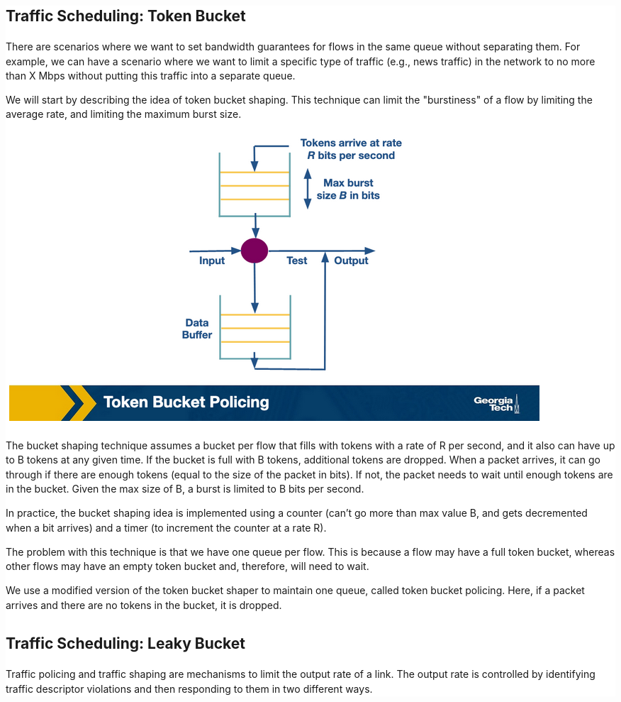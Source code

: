 ## Traffic Scheduling: Token Bucket

There are scenarios where we want to set bandwidth guarantees for flows in the same queue without separating them. For example, we can have a scenario where we want to limit a specific type of traffic (e.g., news traffic) in the network to no more than X Mbps without putting this traffic into a separate queue.

We will start by describing the idea of token bucket shaping. This technique can limit the "burstiness" of a flow by limiting the average rate, and limiting the maximum burst size.

![alt text](./pictures/lesson6/image-16.png)

The bucket shaping technique assumes a bucket per flow that fills with tokens with a rate of R per second, and it also can have up to B tokens at any given time. If the bucket is full with B tokens, additional tokens are dropped. When a packet arrives, it can go through if there are enough tokens (equal to the size of the packet in bits). If not, the packet needs to wait until enough tokens are in the bucket. Given the max size of B, a burst is limited to B bits per second.

In practice, the bucket shaping idea is implemented using a counter (can’t go more than max value B, and gets decremented when a bit arrives) and a timer (to increment the counter at a rate R).

The problem with this technique is that we have one queue per flow. This is because a flow may have a full token bucket, whereas other flows may have an empty token bucket and, therefore, will need to wait.

We use a modified version of the token bucket shaper to maintain one queue, called token bucket policing. Here, if a packet arrives and there are no tokens in the bucket, it is dropped.

## Traffic Scheduling: Leaky Bucket

Traffic policing and traffic shaping are mechanisms to limit the output rate of a link. The output rate is controlled by identifying traffic descriptor violations and then responding to them in two different ways.
